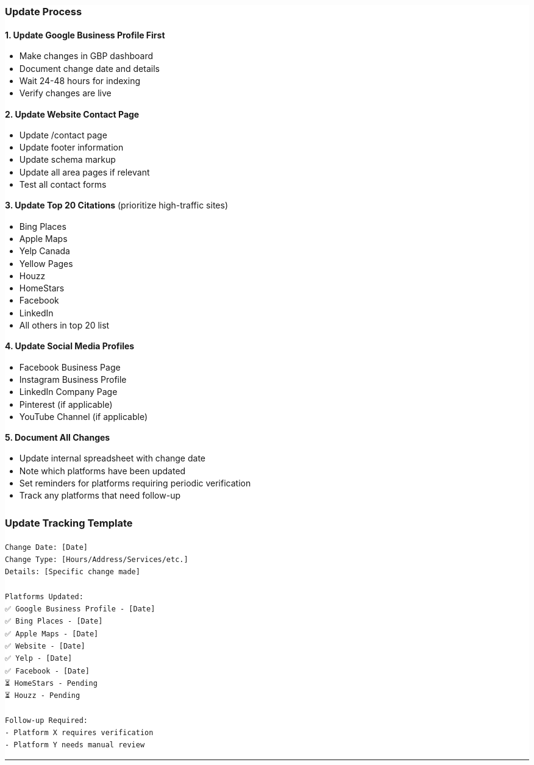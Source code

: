 ### Update Process

**1. Update Google Business Profile First**
- Make changes in GBP dashboard
- Document change date and details
- Wait 24-48 hours for indexing
- Verify changes are live

**2. Update Website Contact Page**
- Update /contact page
- Update footer information
- Update schema markup
- Update all area pages if relevant
- Test all contact forms

**3. Update Top 20 Citations** (prioritize high-traffic sites)
- Bing Places
- Apple Maps
- Yelp Canada
- Yellow Pages
- Houzz
- HomeStars
- Facebook
- LinkedIn
- All others in top 20 list

**4. Update Social Media Profiles**
- Facebook Business Page
- Instagram Business Profile
- LinkedIn Company Page
- Pinterest (if applicable)
- YouTube Channel (if applicable)

**5. Document All Changes**
- Update internal spreadsheet with change date
- Note which platforms have been updated
- Set reminders for platforms requiring periodic verification
- Track any platforms that need follow-up

### Update Tracking Template
```
Change Date: [Date]
Change Type: [Hours/Address/Services/etc.]
Details: [Specific change made]

Platforms Updated:
✅ Google Business Profile - [Date]
✅ Bing Places - [Date]
✅ Apple Maps - [Date]
✅ Website - [Date]
✅ Yelp - [Date]
✅ Facebook - [Date]
⏳ HomeStars - Pending
⏳ Houzz - Pending

Follow-up Required:
- Platform X requires verification
- Platform Y needs manual review
```

---